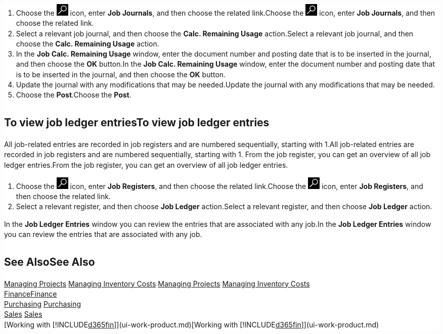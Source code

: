 1. <span data-ttu-id="3613d-163">Choose the ![Search for Page or Report](media/ui-search/search_small.png "Search for Page or Report icon") icon, enter **Job Journals**, and then choose the related link.</span><span class="sxs-lookup"><span data-stu-id="3613d-163">Choose the ![Search for Page or Report](media/ui-search/search_small.png "Search for Page or Report icon") icon, enter **Job Journals**, and then choose the related link.</span></span>  
2. <span data-ttu-id="3613d-164">Select a relevant job journal, and then choose the **Calc. Remaining Usage** action.</span><span class="sxs-lookup"><span data-stu-id="3613d-164">Select a relevant job journal, and then choose the **Calc. Remaining Usage** action.</span></span>  
3. <span data-ttu-id="3613d-165">In the **Job Calc. Remaining Usage** window, enter the document number and posting date that is to be inserted in the journal, and then choose the **OK** button.</span><span class="sxs-lookup"><span data-stu-id="3613d-165">In the **Job Calc. Remaining Usage** window, enter the document number and posting date that is to be inserted in the journal, and then choose the **OK** button.</span></span>  
4. <span data-ttu-id="3613d-166">Update the journal with any modifications that may be needed.</span><span class="sxs-lookup"><span data-stu-id="3613d-166">Update the journal with any modifications that may be needed.</span></span>  
5. <span data-ttu-id="3613d-167">Choose the **Post**.</span><span class="sxs-lookup"><span data-stu-id="3613d-167">Choose the **Post**.</span></span>

## <a name="to-view-job-ledger-entries"></a><span data-ttu-id="3613d-168">To view job ledger entries</span><span class="sxs-lookup"><span data-stu-id="3613d-168">To view job ledger entries</span></span>
<span data-ttu-id="3613d-169">All job-related entries are recorded in job registers and are numbered sequentially, starting with 1.</span><span class="sxs-lookup"><span data-stu-id="3613d-169">All job-related entries are recorded in job registers and are numbered sequentially, starting with 1.</span></span> <span data-ttu-id="3613d-170">From the job register, you can get an overview of all job ledger entries.</span><span class="sxs-lookup"><span data-stu-id="3613d-170">From the job register, you can get an overview of all job ledger entries.</span></span>    

1. <span data-ttu-id="3613d-171">Choose the ![Search for Page or Report](media/ui-search/search_small.png "Search for Page or Report icon") icon, enter **Job Registers**, and then choose the related link.</span><span class="sxs-lookup"><span data-stu-id="3613d-171">Choose the ![Search for Page or Report](media/ui-search/search_small.png "Search for Page or Report icon") icon, enter **Job Registers**, and then choose the related link.</span></span>
2. <span data-ttu-id="3613d-172">Select a relevant register, and then choose **Job Ledger** action.</span><span class="sxs-lookup"><span data-stu-id="3613d-172">Select a relevant register, and then choose **Job Ledger** action.</span></span>

<span data-ttu-id="3613d-173">In the **Job Ledger Entries** window you can review the entries that are associated with any job.</span><span class="sxs-lookup"><span data-stu-id="3613d-173">In the **Job Ledger Entries** window you can review the entries that are associated with any job.</span></span>  

## <a name="see-also"></a><span data-ttu-id="3613d-174">See Also</span><span class="sxs-lookup"><span data-stu-id="3613d-174">See Also</span></span>
<span data-ttu-id="3613d-175">[Managing Projects](projects-manage-projects.md)
[Managing Inventory Costs](finance-manage-inventory-costs.md) </span><span class="sxs-lookup"><span data-stu-id="3613d-175">[Managing Projects](projects-manage-projects.md)
[Managing Inventory Costs](finance-manage-inventory-costs.md) </span></span>  
[<span data-ttu-id="3613d-176">Finance</span><span class="sxs-lookup"><span data-stu-id="3613d-176">Finance</span></span>](finance.md)  
<span data-ttu-id="3613d-177">[Purchasing](purchasing-manage-purchasing.md)       </span><span class="sxs-lookup"><span data-stu-id="3613d-177">[Purchasing](purchasing-manage-purchasing.md)       </span></span>  
<span data-ttu-id="3613d-178">[Sales](sales-manage-sales.md)    </span><span class="sxs-lookup"><span data-stu-id="3613d-178">[Sales](sales-manage-sales.md)    </span></span>  
<span data-ttu-id="3613d-179">[Working with [!INCLUDE[d365fin](includes/d365fin_md.md)]](ui-work-product.md)</span><span class="sxs-lookup"><span data-stu-id="3613d-179">[Working with [!INCLUDE[d365fin](includes/d365fin_md.md)]](ui-work-product.md)</span></span>  


